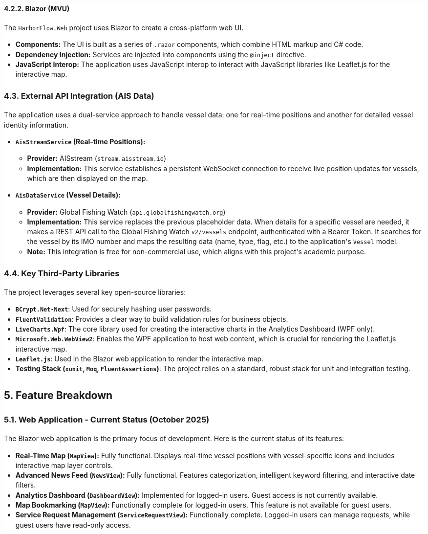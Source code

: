 #### 4.2.2. Blazor (MVU)

The `HarborFlow.Web` project uses Blazor to create a cross-platform web UI.

-   **Components:** The UI is built as a series of `.razor` components, which combine HTML markup and C# code.
-   **Dependency Injection:** Services are injected into components using the `@inject` directive.
-   **JavaScript Interop:** The application uses JavaScript interop to interact with JavaScript libraries like Leaflet.js for the interactive map.

### 4.3. External API Integration (AIS Data)

The application uses a dual-service approach to handle vessel data: one for real-time positions and another for detailed vessel identity information.

-   **`AisStreamService` (Real-time Positions):**
    -   **Provider:** AISstream (`stream.aisstream.io`)
    -   **Implementation:** This service establishes a persistent WebSocket connection to receive live position updates for vessels, which are then displayed on the map.

-   **`AisDataService` (Vessel Details):**
    -   **Provider:** Global Fishing Watch (`api.globalfishingwatch.org`)
    -   **Implementation:** This service replaces the previous placeholder data. When details for a specific vessel are needed, it makes a REST API call to the Global Fishing Watch `v2/vessels` endpoint, authenticated with a Bearer Token. It searches for the vessel by its IMO number and maps the resulting data (name, type, flag, etc.) to the application\'s `Vessel` model.
    -   **Note:** This integration is free for non-commercial use, which aligns with this project\'s academic purpose.

### 4.4. Key Third-Party Libraries

The project leverages several key open-source libraries:

-   **`BCrypt.Net-Next`**: Used for securely hashing user passwords.
-   **`FluentValidation`**: Provides a clear way to build validation rules for business objects.
-   **`LiveCharts.Wpf`**: The core library used for creating the interactive charts in the Analytics Dashboard (WPF only).
-   **`Microsoft.Web.WebView2`**: Enables the WPF application to host web content, which is crucial for rendering the Leaflet.js interactive map.
-   **`Leaflet.js`**: Used in the Blazor web application to render the interactive map.
-   **Testing Stack (`xunit`, `Moq`, `FluentAssertions`)**: The project relies on a standard, robust stack for unit and integration testing.

## 5. Feature Breakdown

### 5.1. Web Application - Current Status (October 2025)

The Blazor web application is the primary focus of development. Here is the current status of its features:

- **Real-Time Map (`MapView`):** Fully functional. Displays real-time vessel positions with vessel-specific icons and includes interactive map layer controls.
- **Advanced News Feed (`NewsView`):** Fully functional. Features categorization, intelligent keyword filtering, and interactive date filters.
- **Analytics Dashboard (`DashboardView`):** Implemented for logged-in users. Guest access is not currently available.
- **Map Bookmarking (`MapView`):** Functionally complete for logged-in users. This feature is not available for guest users.
- **Service Request Management (`ServiceRequestView`):** Functionally complete. Logged-in users can manage requests, while guest users have read-only access.
